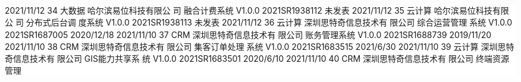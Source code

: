 2021/11/12
34
大数据
哈尔滨易位科技有限公
司
融合计费系统
V1.0.0
2021SR1938112
未发表
2021/11/12
35
云计算
哈尔滨易位科技有限公
司
分布式后台调
度系统
V1.0.0
2021SR1938113
未发表
2021/11/12
36
云计算
深圳思特奇信息技术有
限公司
综合运营管理
系统
V1.0.0
2021SR1687005
2020/12/18
2021/11/10
37
CRM
深圳思特奇信息技术有
限公司
账务管理系统
V1.0.0
2021SR1688739
2019/11/20
2021/11/10
38
CRM
深圳思特奇信息技术有
限公司
集客订单处理
系统
V1.0.0
2021SR1683515
2021/6/30
2021/11/10
39
云计算
深圳思特奇信息技术有
限公司
GIS能力共享系
统
V1.0.0
2021SR1683501
2020/6/10
2021/11/10
40
CRM
深圳思特奇信息技术有
限公司
终端资源管理